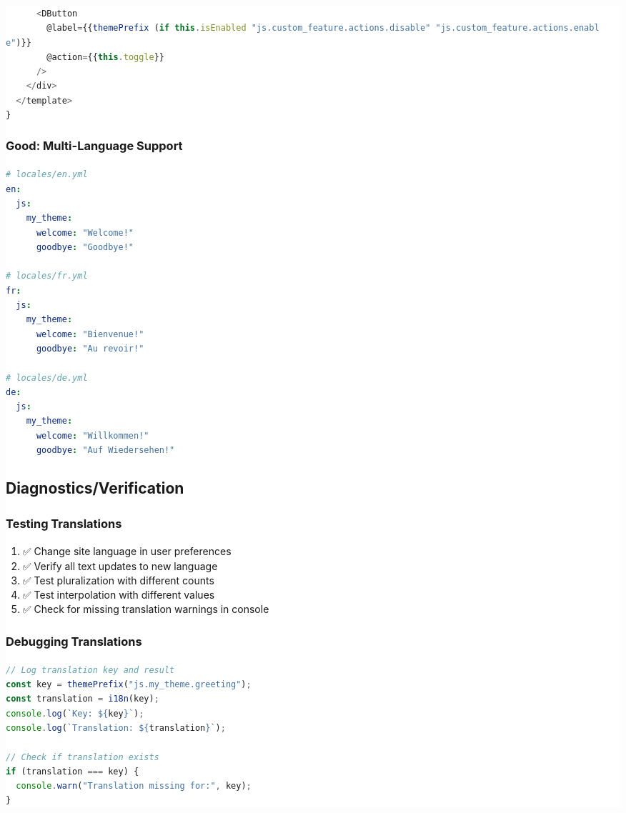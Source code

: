 ```javascript
      <DButton
        @label={{themePrefix (if this.isEnabled "js.custom_feature.actions.disable" "js.custom_feature.actions.enable")}}
        @action={{this.toggle}}
      />
    </div>
  </template>
}
```

### Good: Multi-Language Support

```yaml
# locales/en.yml
en:
  js:
    my_theme:
      welcome: "Welcome!"
      goodbye: "Goodbye!"

# locales/fr.yml
fr:
  js:
    my_theme:
      welcome: "Bienvenue!"
      goodbye: "Au revoir!"

# locales/de.yml
de:
  js:
    my_theme:
      welcome: "Willkommen!"
      goodbye: "Auf Wiedersehen!"
```

## Diagnostics/Verification

### Testing Translations

1. ✅ Change site language in user preferences
2. ✅ Verify all text updates to new language
3. ✅ Test pluralization with different counts
4. ✅ Test interpolation with different values
5. ✅ Check for missing translation warnings in console

### Debugging Translations

```javascript
// Log translation key and result
const key = themePrefix("js.my_theme.greeting");
const translation = i18n(key);
console.log(`Key: ${key}`);
console.log(`Translation: ${translation}`);

// Check if translation exists
if (translation === key) {
  console.warn("Translation missing for:", key);
}
```
